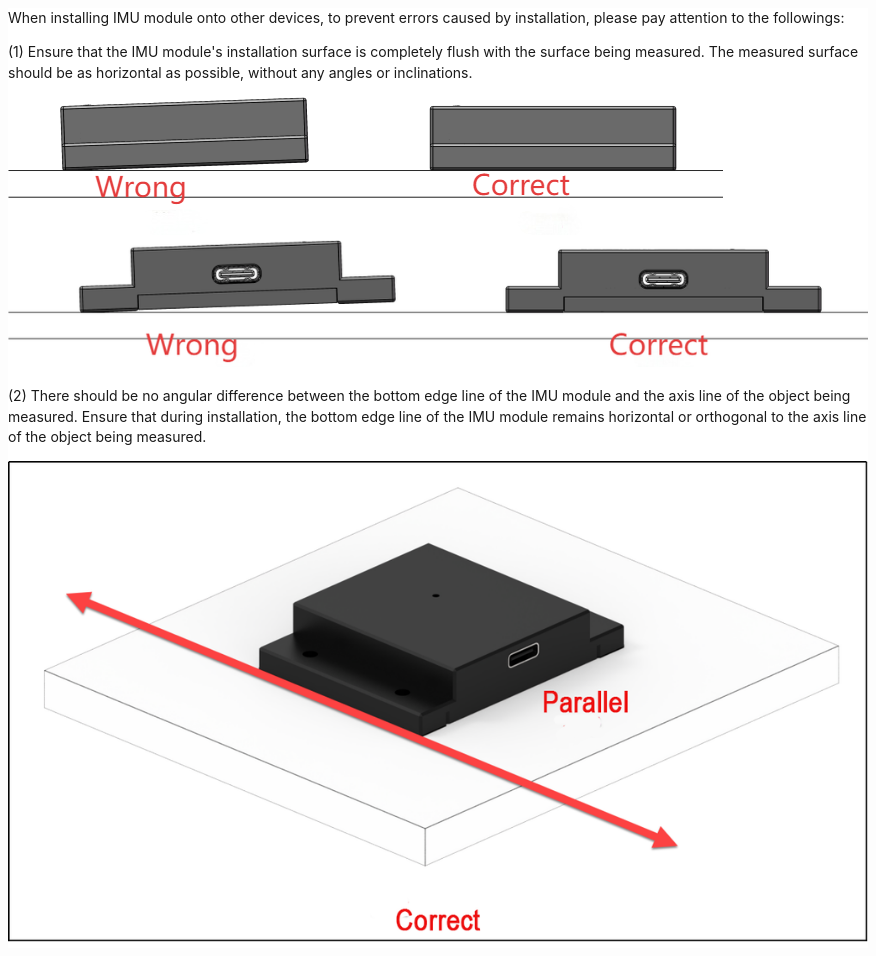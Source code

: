 When installing IMU module onto other devices, to prevent errors caused by installation, please pay attention to the followings:

(1) Ensure that the IMU module's installation surface is completely flush with the surface being measured. The measured surface should be as horizontal as possible, without any angles or inclinations.

<img src="../_static/media/chapter_1/image9.png" class="common_img" />

<img src="../_static/media/chapter_1/image10.png" class="common_img" />

(2) There should be no angular difference between the bottom edge line of the IMU module and the axis line of the object being measured. Ensure that during installation, the bottom edge line of the IMU module remains horizontal or orthogonal to the axis line of the object being measured.

<img src="../_static/media/chapter_1/image11.png" class="common_img" />
